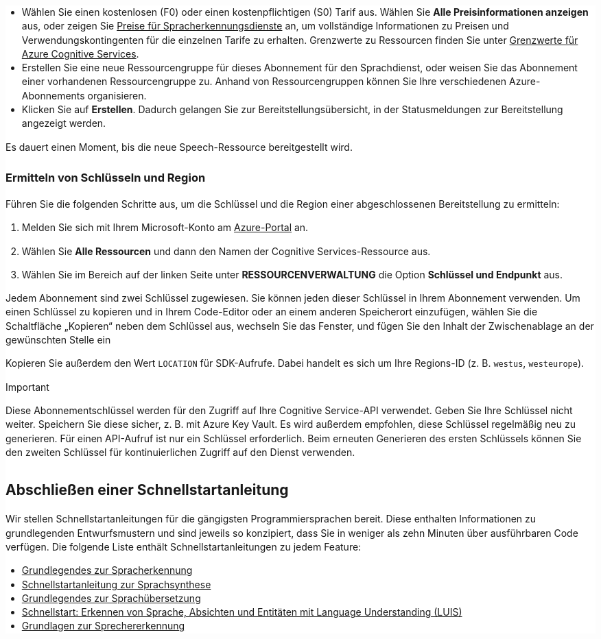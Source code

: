    - Wählen Sie einen kostenlosen (F0) oder einen kostenpflichtigen (S0) Tarif aus. Wählen Sie **Alle Preisinformationen anzeigen** aus, oder zeigen Sie [Preise für Spracherkennungsdienste](https://azure.microsoft.com/pricing/details/cognitive-services/speech-services/) an, um vollständige Informationen zu Preisen und Verwendungskontingenten für die einzelnen Tarife zu erhalten. Grenzwerte zu Ressourcen finden Sie unter [Grenzwerte für Azure Cognitive Services](../../azure-resource-manager/management/azure-subscription-service-limits.md#azure-cognitive-services-limits).
   - Erstellen Sie eine neue Ressourcengruppe für dieses Abonnement für den Sprachdienst, oder weisen Sie das Abonnement einer vorhandenen Ressourcengruppe zu. Anhand von Ressourcengruppen können Sie Ihre verschiedenen Azure-Abonnements organisieren.
   - Klicken Sie auf **Erstellen**. Dadurch gelangen Sie zur Bereitstellungsübersicht, in der Statusmeldungen zur Bereitstellung angezeigt werden.  

Es dauert einen Moment, bis die neue Speech-Ressource bereitgestellt wird. 

### <a name="find-keys-and-region"></a>Ermitteln von Schlüsseln und Region

Führen Sie die folgenden Schritte aus, um die Schlüssel und die Region einer abgeschlossenen Bereitstellung zu ermitteln:

1. Melden Sie sich mit Ihrem Microsoft-Konto am [Azure-Portal](https://portal.azure.com/) an.

2. Wählen Sie **Alle Ressourcen** und dann den Namen der Cognitive Services-Ressource aus.

3. Wählen Sie im Bereich auf der linken Seite unter **RESSOURCENVERWALTUNG** die Option **Schlüssel und Endpunkt** aus.

Jedem Abonnement sind zwei Schlüssel zugewiesen. Sie können jeden dieser Schlüssel in Ihrem Abonnement verwenden. Um einen Schlüssel zu kopieren und in Ihrem Code-Editor oder an einem anderen Speicherort einzufügen, wählen Sie die Schaltfläche „Kopieren“ neben dem Schlüssel aus, wechseln Sie das Fenster, und fügen Sie den Inhalt der Zwischenablage an der gewünschten Stelle ein

Kopieren Sie außerdem den Wert `LOCATION` für SDK-Aufrufe. Dabei handelt es sich um Ihre Regions-ID (z. B. `westus`, `westeurope`).

> [!IMPORTANT]
> Diese Abonnementschlüssel werden für den Zugriff auf Ihre Cognitive Service-API verwendet. Geben Sie Ihre Schlüssel nicht weiter. Speichern Sie diese sicher, z. B. mit Azure Key Vault. Es wird außerdem empfohlen, diese Schlüssel regelmäßig neu zu generieren. Für einen API-Aufruf ist nur ein Schlüssel erforderlich. Beim erneuten Generieren des ersten Schlüssels können Sie den zweiten Schlüssel für kontinuierlichen Zugriff auf den Dienst verwenden.

## <a name="complete-a-quickstart"></a>Abschließen einer Schnellstartanleitung

Wir stellen Schnellstartanleitungen für die gängigsten Programmiersprachen bereit. Diese enthalten Informationen zu grundlegenden Entwurfsmustern und sind jeweils so konzipiert, dass Sie in weniger als zehn Minuten über ausführbaren Code verfügen. Die folgende Liste enthält Schnellstartanleitungen zu jedem Feature:

* [Grundlegendes zur Spracherkennung](get-started-speech-to-text.md)
* [Schnellstartanleitung zur Sprachsynthese](get-started-text-to-speech.md)
* [Grundlegendes zur Sprachübersetzung](./get-started-speech-translation.md)
* [Schnellstart: Erkennen von Sprache, Absichten und Entitäten mit Language Understanding (LUIS)](quickstarts/intent-recognition.md)
* [Grundlagen zur Sprechererkennung](./get-started-speaker-recognition.md)
